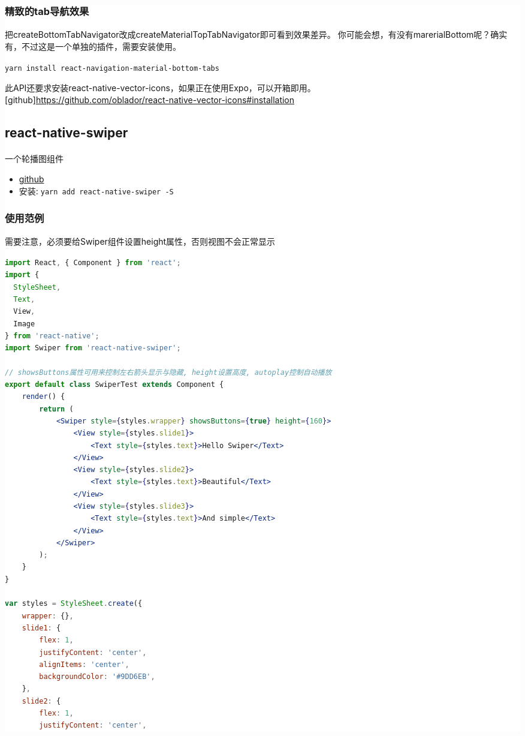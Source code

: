### 精致的tab导航效果

把createBottomTabNavigator改成createMaterialTopTabNavigator即可看到效果差异。
你可能会想，有没有marerialBottom呢？确实有，不过这是一个单独的插件，需要安装使用。

```shell
yarn install react-navigation-material-bottom-tabs
```

此API还要求安装react-native-vector-icons，如果正在使用Expo，可以开箱即用。<br />
[github]<https://github.com/oblador/react-native-vector-icons#installation>

```jsx

```

## react-native-swiper

一个轮播图组件

- [github](https://github.com/leecade/react-native-swiper)
- 安装: `yarn add react-native-swiper -S`

### 使用范例

需要注意，必须要给Swiper组件设置height属性，否则视图不会正常显示

```jsx
import React, { Component } from 'react';
import {
  StyleSheet,
  Text,
  View,
  Image
} from 'react-native';
import Swiper from 'react-native-swiper';

// showsButtons属性可用来控制左右箭头显示与隐藏, height设置高度, autoplay控制自动播放
export default class SwiperTest extends Component {
    render() {
        return (
            <Swiper style={styles.wrapper} showsButtons={true} height={160}>
                <View style={styles.slide1}>
                    <Text style={styles.text}>Hello Swiper</Text>
                </View>
                <View style={styles.slide2}>
                    <Text style={styles.text}>Beautiful</Text>
                </View>
                <View style={styles.slide3}>
                    <Text style={styles.text}>And simple</Text>
                </View>
            </Swiper>
        );
    }
}

var styles = StyleSheet.create({
    wrapper: {},
    slide1: {
        flex: 1,
        justifyContent: 'center',
        alignItems: 'center',
        backgroundColor: '#9DD6EB',
    },
    slide2: {
        flex: 1,
        justifyContent: 'center',
```